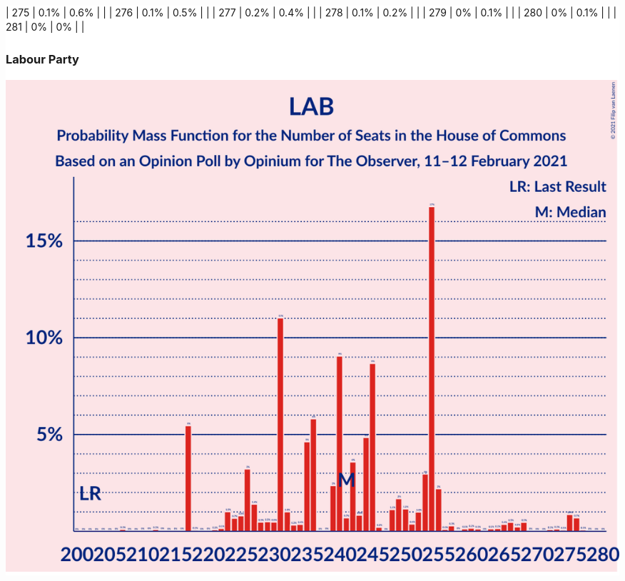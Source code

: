 | 275 | 0.1% | 0.6% |  |
| 276 | 0.1% | 0.5% |  |
| 277 | 0.2% | 0.4% |  |
| 278 | 0.1% | 0.2% |  |
| 279 | 0% | 0.1% |  |
| 280 | 0% | 0.1% |  |
| 281 | 0% | 0% |  |

### Labour Party

![Graph with seats probability mass function not yet produced](2021-02-12-Opinium-coalitions-seats-pmf-lab.png "Seats Probability Mass Function")
